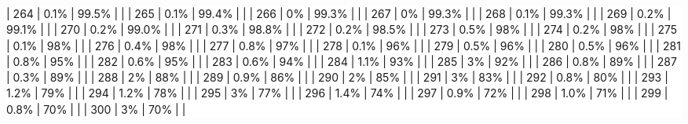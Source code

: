 | 264 | 0.1% | 99.5% |  |
| 265 | 0.1% | 99.4% |  |
| 266 | 0% | 99.3% |  |
| 267 | 0% | 99.3% |  |
| 268 | 0.1% | 99.3% |  |
| 269 | 0.2% | 99.1% |  |
| 270 | 0.2% | 99.0% |  |
| 271 | 0.3% | 98.8% |  |
| 272 | 0.2% | 98.5% |  |
| 273 | 0.5% | 98% |  |
| 274 | 0.2% | 98% |  |
| 275 | 0.1% | 98% |  |
| 276 | 0.4% | 98% |  |
| 277 | 0.8% | 97% |  |
| 278 | 0.1% | 96% |  |
| 279 | 0.5% | 96% |  |
| 280 | 0.5% | 96% |  |
| 281 | 0.8% | 95% |  |
| 282 | 0.6% | 95% |  |
| 283 | 0.6% | 94% |  |
| 284 | 1.1% | 93% |  |
| 285 | 3% | 92% |  |
| 286 | 0.8% | 89% |  |
| 287 | 0.3% | 89% |  |
| 288 | 2% | 88% |  |
| 289 | 0.9% | 86% |  |
| 290 | 2% | 85% |  |
| 291 | 3% | 83% |  |
| 292 | 0.8% | 80% |  |
| 293 | 1.2% | 79% |  |
| 294 | 1.2% | 78% |  |
| 295 | 3% | 77% |  |
| 296 | 1.4% | 74% |  |
| 297 | 0.9% | 72% |  |
| 298 | 1.0% | 71% |  |
| 299 | 0.8% | 70% |  |
| 300 | 3% | 70% |  |